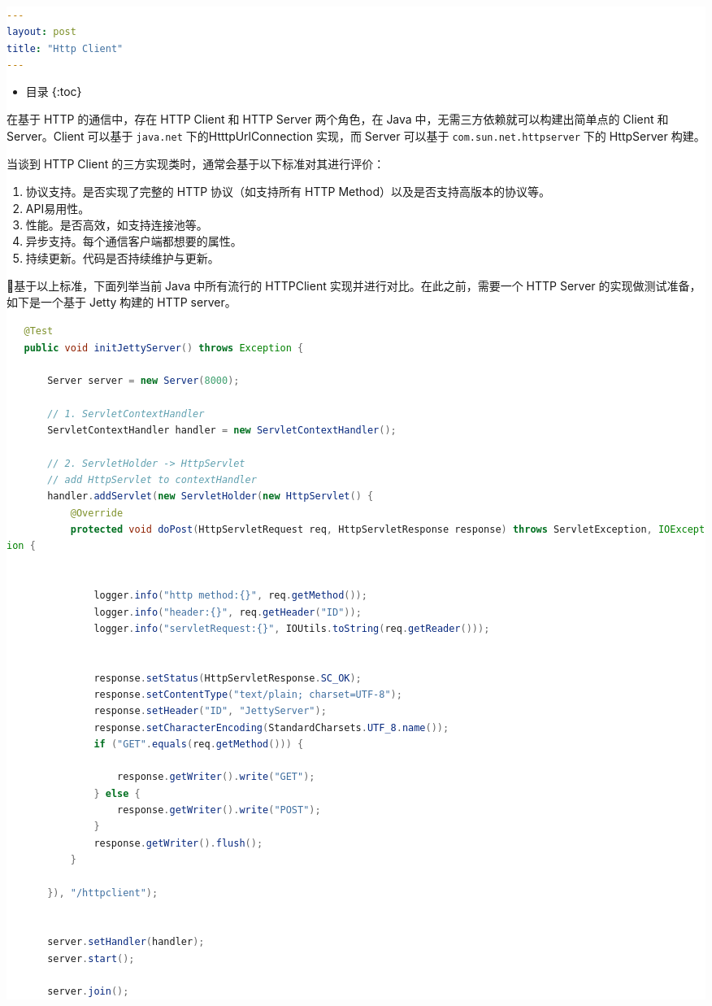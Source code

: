 ```yaml
---
layout: post
title: "Http Client"
---
```


* 目录
{:toc}

在基于 HTTP 的通信中，存在 HTTP Client 和 HTTP Server 两个角色，在 Java 中，无需三方依赖就可以构建出简单点的 Client 和 Server。Client 可以基于 `java.net` 下的HtttpUrlConnection 实现，而 Server 可以基于 `com.sun.net.httpserver` 下的 HttpServer 构建。

当谈到 HTTP Client 的三方实现类时，通常会基于以下标准对其进行评价：

1. 协议支持。是否实现了完整的 HTTP 协议（如支持所有 HTTP Method）以及是否支持高版本的协议等。
2. API易用性。
3. 性能。是否高效，如支持连接池等。
4. 异步支持。每个通信客户端都想要的属性。
5. 持续更新。代码是否持续维护与更新。

基于以上标准，下面列举当前 Java 中所有流行的 HTTPClient 实现并进行对比。在此之前，需要一个 HTTP Server 的实现做测试准备，如下是一个基于 Jetty 构建的 HTTP server。

```java
   @Test
   public void initJettyServer() throws Exception {

       Server server = new Server(8000);

       // 1. ServletContextHandler
       ServletContextHandler handler = new ServletContextHandler();

       // 2. ServletHolder -> HttpServlet
       // add HttpServlet to contextHandler
       handler.addServlet(new ServletHolder(new HttpServlet() {
           @Override
           protected void doPost(HttpServletRequest req, HttpServletResponse response) throws ServletException, IOException {


               logger.info("http method:{}", req.getMethod());
               logger.info("header:{}", req.getHeader("ID"));
               logger.info("servletRequest:{}", IOUtils.toString(req.getReader()));


               response.setStatus(HttpServletResponse.SC_OK);
               response.setContentType("text/plain; charset=UTF-8");
               response.setHeader("ID", "JettyServer");
               response.setCharacterEncoding(StandardCharsets.UTF_8.name());
               if ("GET".equals(req.getMethod())) {

                   response.getWriter().write("GET");
               } else {
                   response.getWriter().write("POST");
               }
               response.getWriter().flush();
           }

       }), "/httpclient");


       server.setHandler(handler);
       server.start();

       server.join();
```